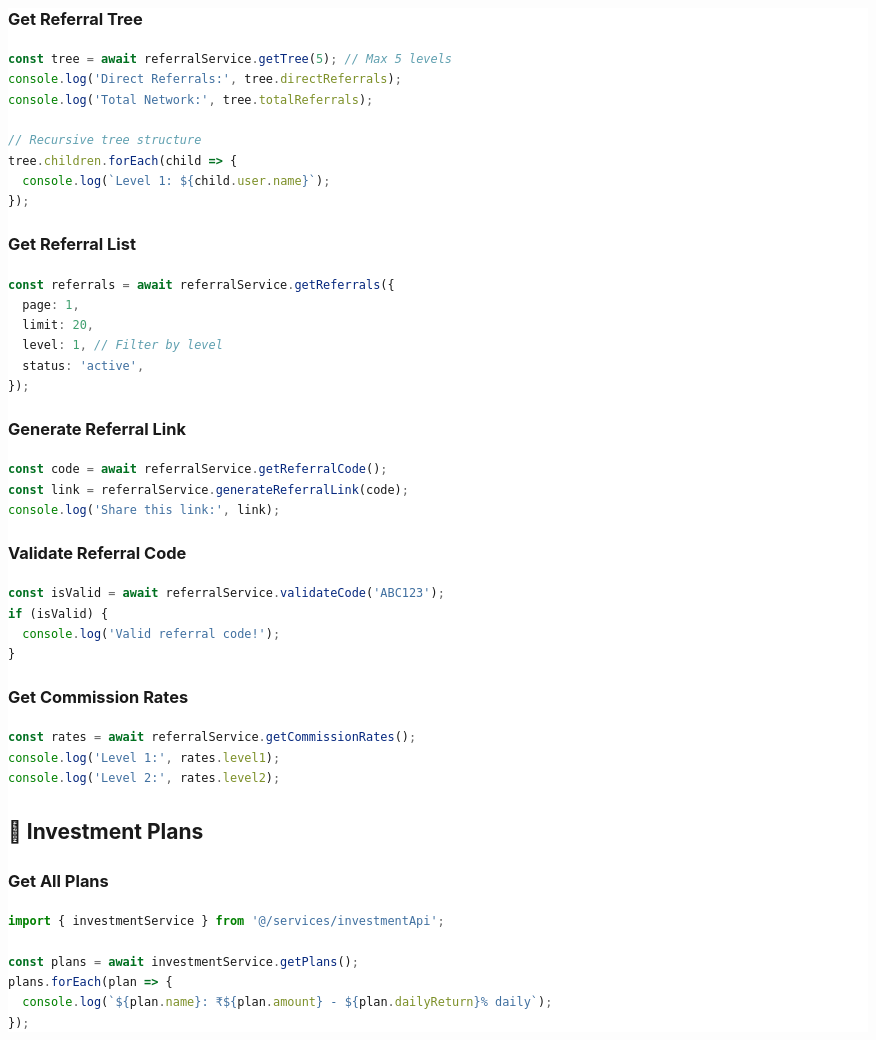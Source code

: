 ### Get Referral Tree
```typescript
const tree = await referralService.getTree(5); // Max 5 levels
console.log('Direct Referrals:', tree.directReferrals);
console.log('Total Network:', tree.totalReferrals);

// Recursive tree structure
tree.children.forEach(child => {
  console.log(`Level 1: ${child.user.name}`);
});
```

### Get Referral List
```typescript
const referrals = await referralService.getReferrals({
  page: 1,
  limit: 20,
  level: 1, // Filter by level
  status: 'active',
});
```

### Generate Referral Link
```typescript
const code = await referralService.getReferralCode();
const link = referralService.generateReferralLink(code);
console.log('Share this link:', link);
```

### Validate Referral Code
```typescript
const isValid = await referralService.validateCode('ABC123');
if (isValid) {
  console.log('Valid referral code!');
}
```

### Get Commission Rates
```typescript
const rates = await referralService.getCommissionRates();
console.log('Level 1:', rates.level1);
console.log('Level 2:', rates.level2);
```

## 💎 Investment Plans

### Get All Plans
```typescript
import { investmentService } from '@/services/investmentApi';

const plans = await investmentService.getPlans();
plans.forEach(plan => {
  console.log(`${plan.name}: ₹${plan.amount} - ${plan.dailyReturn}% daily`);
});
```
